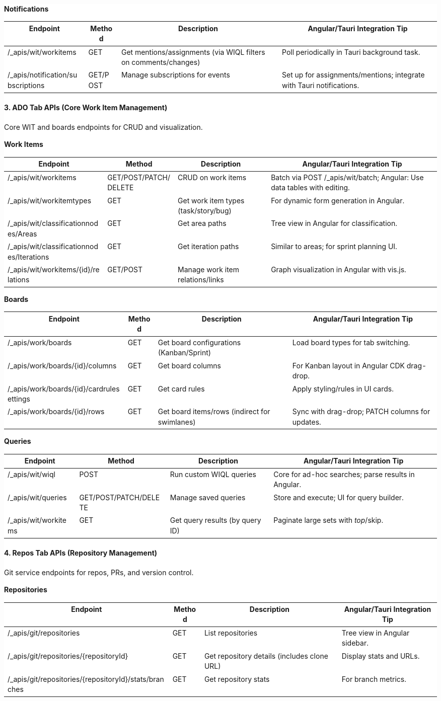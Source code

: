 **Notifications**

| Endpoint | Method | Description | Angular/Tauri Integration Tip |
|----------|--------|-------------|-------------------------------|
| /_apis/wit/workitems | GET | Get mentions/assignments (via WIQL filters on comments/changes) | Poll periodically in Tauri background task. |
| /_apis/notification/subscriptions | GET/POST | Manage subscriptions for events | Set up for assignments/mentions; integrate with Tauri notifications. |

#### 3. ADO Tab APIs (Core Work Item Management)
Core WIT and boards endpoints for CRUD and visualization.

**Work Items**

| Endpoint | Method | Description | Angular/Tauri Integration Tip |
|----------|--------|-------------|-------------------------------|
| /_apis/wit/workitems | GET/POST/PATCH/DELETE | CRUD on work items | Batch via POST /_apis/wit/batch; Angular: Use data tables with editing. |
| /_apis/wit/workitemtypes | GET | Get work item types (task/story/bug) | For dynamic form generation in Angular. |
| /_apis/wit/classificationnodes/Areas | GET | Get area paths | Tree view in Angular for classification. |
| /_apis/wit/classificationnodes/Iterations | GET | Get iteration paths | Similar to areas; for sprint planning UI. |
| /_apis/wit/workitems/{id}/relations | GET/POST | Manage work item relations/links | Graph visualization in Angular with vis.js. |

**Boards**

| Endpoint | Method | Description | Angular/Tauri Integration Tip |
|----------|--------|-------------|-------------------------------|
| /_apis/work/boards | GET | Get board configurations (Kanban/Sprint) | Load board types for tab switching. |
| /_apis/work/boards/{id}/columns | GET | Get board columns | For Kanban layout in Angular CDK drag-drop. |
| /_apis/work/boards/{id}/cardrulesettings | GET | Get card rules | Apply styling/rules in UI cards. |
| /_apis/work/boards/{id}/rows | GET | Get board items/rows (indirect for swimlanes) | Sync with drag-drop; PATCH columns for updates. |

**Queries**

| Endpoint | Method | Description | Angular/Tauri Integration Tip |
|----------|--------|-------------|-------------------------------|
| /_apis/wit/wiql | POST | Run custom WIQL queries | Core for ad-hoc searches; parse results in Angular. |
| /_apis/wit/queries | GET/POST/PATCH/DELETE | Manage saved queries | Store and execute; UI for query builder. |
| /_apis/wit/workitems | GET | Get query results (by query ID) | Paginate large sets with $top/$skip. |

#### 4. Repos Tab APIs (Repository Management)
Git service endpoints for repos, PRs, and version control.

**Repositories**

| Endpoint | Method | Description | Angular/Tauri Integration Tip |
|----------|--------|-------------|-------------------------------|
| /_apis/git/repositories | GET | List repositories | Tree view in Angular sidebar. |
| /_apis/git/repositories/{repositoryId} | GET | Get repository details (includes clone URL) | Display stats and URLs. |
| /_apis/git/repositories/{repositoryId}/stats/branches | GET | Get repository stats | For branch metrics. |

